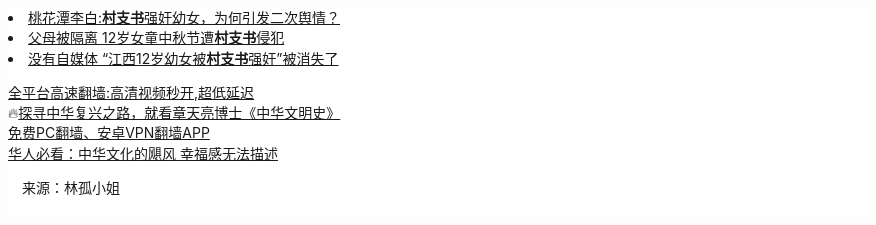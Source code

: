 <li><a href='https://www.bannedbook.org/bnews/comments/20220915/1784879.html' target='_blank'>桃花潭李白:<b>村支书</b>强奸幼女，为何引发二次舆情？</a></li> <li><a href='https://www.bannedbook.org/bnews/taiwannews/20220915/1784785.html' target='_blank'>父母被隔离 12岁女童中秋节遭<b>村支书</b>侵犯</a></li> <li><a href='https://www.bannedbook.org/bnews/cnnews/20220914/1784450.html' target='_blank'>没有自媒体 “江西12岁幼女被<b>村支书</b>强奸”被消失了</a></li> </ul> <p class="texttj"> <a href="https://github.com/bannedbook/fanqiang/wiki/V2ray%E6%9C%BA%E5%9C%BA" target="_blank">全平台高速翻墙:高清视频秒开,超低延迟</a><br/> 🔥<a href="https://www.bannedbook.org/bnews/comments/20220808/1768773.html" target="_blank">探寻中华复兴之路，就看章天亮博士《中华文明史》</a><br/> <a href="https://github.com/bannedbook/fanqiang/wiki/%E7%A6%81%E9%97%BB%E7%BD%91%E5%AE%89%E5%8D%93%E7%BF%BB%E5%A2%99%E6%96%B0%E9%97%BBAPP" target="_blank">免费PC翻墙、安卓VPN翻墙APP</a><br/> <a href="https://www.bannedbook.org/bnews/comments/20220220/1694796.html" target="_blank">华人必看：中华文化的飓风 幸福感无法描述</a> </p><p class="src-info">　来源：林孤小姐 </p> <a name='sharetosocial'></a>  <div style="margin-bottom:5px;padding-bottom:5px;clear:both"> <div id="archive-pix-1" class="banner-ads">  <div id="27602x728x90x621x_ADSLOT1" clicktrack="%%CLICK_URL_ESC%%"></div>   </div> <div id="archive-pix-2" class="banner-ads">  <div id="27556x300x250x621x_ADSLOT1" clicktrack="%%CLICK_URL_ESC%%" style="margin:0 auto;text-align:center"></div>   </div> </div>  <div id="archive-pix-1" class="banner-ads">  <div id="27603x728x90x621x_ADSLOT1" clicktrack="%%CLICK_URL_ESC%%"></div>   </div> </div> 